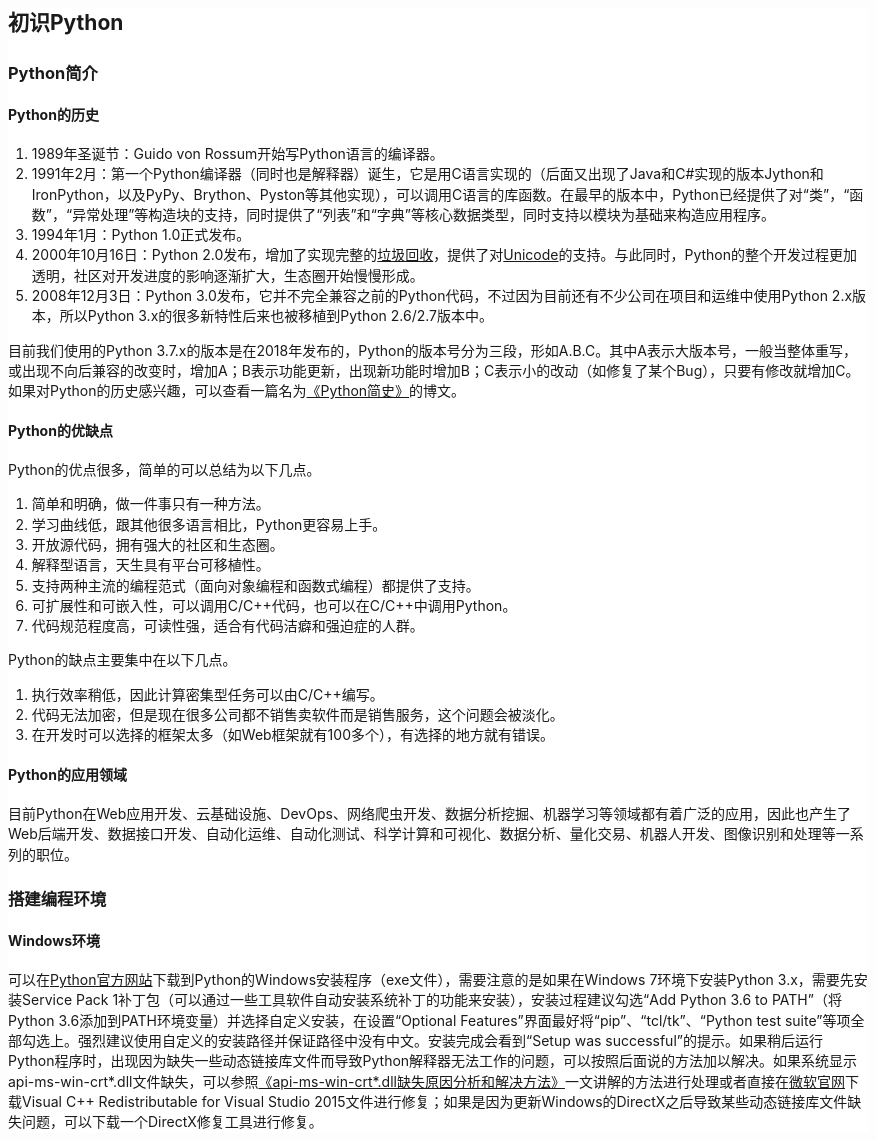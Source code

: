 ## 初识Python

### Python简介

#### Python的历史

1. 1989年圣诞节：Guido von Rossum开始写Python语言的编译器。
2. 1991年2月：第一个Python编译器（同时也是解释器）诞生，它是用C语言实现的（后面又出现了Java和C#实现的版本Jython和IronPython，以及PyPy、Brython、Pyston等其他实现），可以调用C语言的库函数。在最早的版本中，Python已经提供了对“类”，“函数”，“异常处理”等构造块的支持，同时提供了“列表”和“字典”等核心数据类型，同时支持以模块为基础来构造应用程序。
3. 1994年1月：Python 1.0正式发布。
4. 2000年10月16日：Python 2.0发布，增加了实现完整的[垃圾回收](https://zh.wikipedia.org/wiki/%E5%9E%83%E5%9C%BE%E5%9B%9E%E6%94%B6_(%E8%A8%88%E7%AE%97%E6%A9%9F%E7%A7%91%E5%AD%B8))，提供了对[Unicode](https://zh.wikipedia.org/wiki/Unicode)的支持。与此同时，Python的整个开发过程更加透明，社区对开发进度的影响逐渐扩大，生态圈开始慢慢形成。
5. 2008年12月3日：Python 3.0发布，它并不完全兼容之前的Python代码，不过因为目前还有不少公司在项目和运维中使用Python 2.x版本，所以Python 3.x的很多新特性后来也被移植到Python 2.6/2.7版本中。

目前我们使用的Python 3.7.x的版本是在2018年发布的，Python的版本号分为三段，形如A.B.C。其中A表示大版本号，一般当整体重写，或出现不向后兼容的改变时，增加A；B表示功能更新，出现新功能时增加B；C表示小的改动（如修复了某个Bug），只要有修改就增加C。如果对Python的历史感兴趣，可以查看一篇名为[《Python简史》](http://www.cnblogs.com/vamei/archive/2013/02/06/2892628.html)的博文。

#### Python的优缺点

Python的优点很多，简单的可以总结为以下几点。

1. 简单和明确，做一件事只有一种方法。
2. 学习曲线低，跟其他很多语言相比，Python更容易上手。
3. 开放源代码，拥有强大的社区和生态圈。
4. 解释型语言，天生具有平台可移植性。
5. 支持两种主流的编程范式（面向对象编程和函数式编程）都提供了支持。
6. 可扩展性和可嵌入性，可以调用C/C++代码，也可以在C/C++中调用Python。
7. 代码规范程度高，可读性强，适合有代码洁癖和强迫症的人群。

Python的缺点主要集中在以下几点。

1. 执行效率稍低，因此计算密集型任务可以由C/C++编写。
2. 代码无法加密，但是现在很多公司都不销售卖软件而是销售服务，这个问题会被淡化。
3. 在开发时可以选择的框架太多（如Web框架就有100多个），有选择的地方就有错误。

#### Python的应用领域

目前Python在Web应用开发、云基础设施、DevOps、网络爬虫开发、数据分析挖掘、机器学习等领域都有着广泛的应用，因此也产生了Web后端开发、数据接口开发、自动化运维、自动化测试、科学计算和可视化、数据分析、量化交易、机器人开发、图像识别和处理等一系列的职位。

### 搭建编程环境

#### Windows环境

可以在[Python官方网站](https://www.python.org)下载到Python的Windows安装程序（exe文件），需要注意的是如果在Windows 7环境下安装Python 3.x，需要先安装Service Pack 1补丁包（可以通过一些工具软件自动安装系统补丁的功能来安装），安装过程建议勾选“Add Python 3.6 to PATH”（将Python 3.6添加到PATH环境变量）并选择自定义安装，在设置“Optional Features”界面最好将“pip”、“tcl/tk”、“Python test suite”等项全部勾选上。强烈建议使用自定义的安装路径并保证路径中没有中文。安装完成会看到“Setup was successful”的提示。如果稍后运行Python程序时，出现因为缺失一些动态链接库文件而导致Python解释器无法工作的问题，可以按照后面说的方法加以解决。如果系统显示api-ms-win-crt\*.dll文件缺失，可以参照[《api-ms-win-crt\*.dll缺失原因分析和解决方法》]()一文讲解的方法进行处理或者直接在[微软官网](https://www.microsoft.com/zh-cn/download/details.aspx?id=48145)下载Visual C++ Redistributable for Visual Studio 2015文件进行修复；如果是因为更新Windows的DirectX之后导致某些动态链接库文件缺失问题，可以下载一个DirectX修复工具进行修复。
